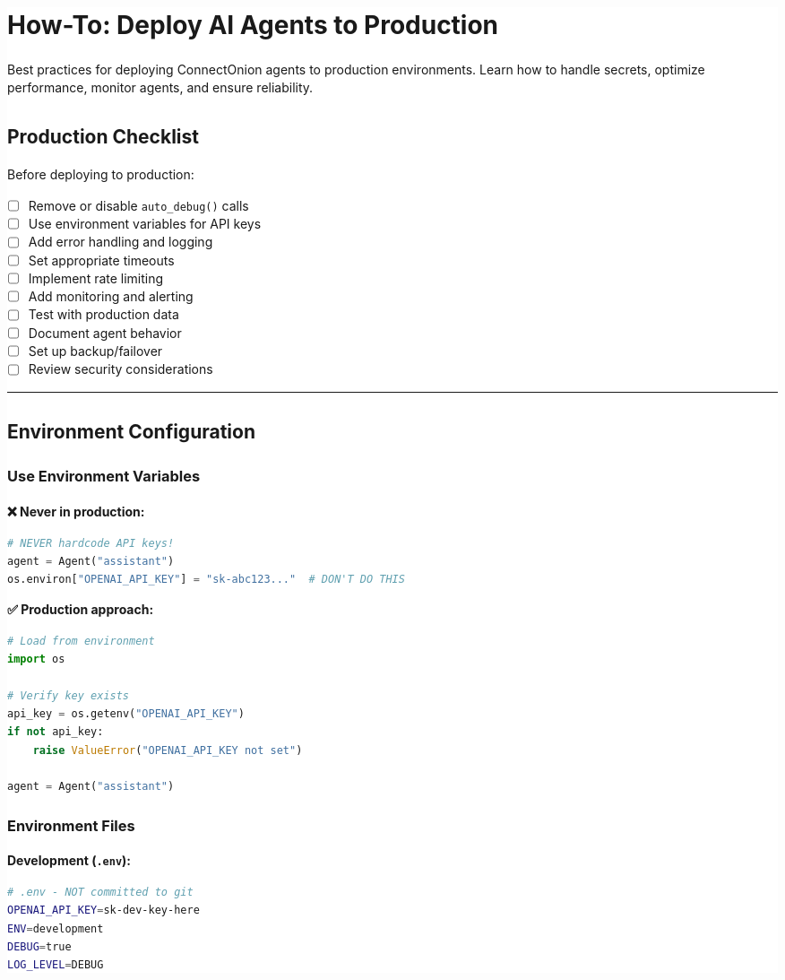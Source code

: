 # How-To: Deploy AI Agents to Production

Best practices for deploying ConnectOnion agents to production environments. Learn how to handle secrets, optimize performance, monitor agents, and ensure reliability.

## Production Checklist

Before deploying to production:

- [ ] Remove or disable `auto_debug()` calls
- [ ] Use environment variables for API keys
- [ ] Add error handling and logging
- [ ] Set appropriate timeouts
- [ ] Implement rate limiting
- [ ] Add monitoring and alerting
- [ ] Test with production data
- [ ] Document agent behavior
- [ ] Set up backup/failover
- [ ] Review security considerations

---

## Environment Configuration

### Use Environment Variables

**❌ Never in production:**
```python
# NEVER hardcode API keys!
agent = Agent("assistant")
os.environ["OPENAI_API_KEY"] = "sk-abc123..."  # DON'T DO THIS
```

**✅ Production approach:**
```python
# Load from environment
import os

# Verify key exists
api_key = os.getenv("OPENAI_API_KEY")
if not api_key:
    raise ValueError("OPENAI_API_KEY not set")

agent = Agent("assistant")
```

### Environment Files

**Development (`.env`):**
```bash
# .env - NOT committed to git
OPENAI_API_KEY=sk-dev-key-here
ENV=development
DEBUG=true
LOG_LEVEL=DEBUG
```
